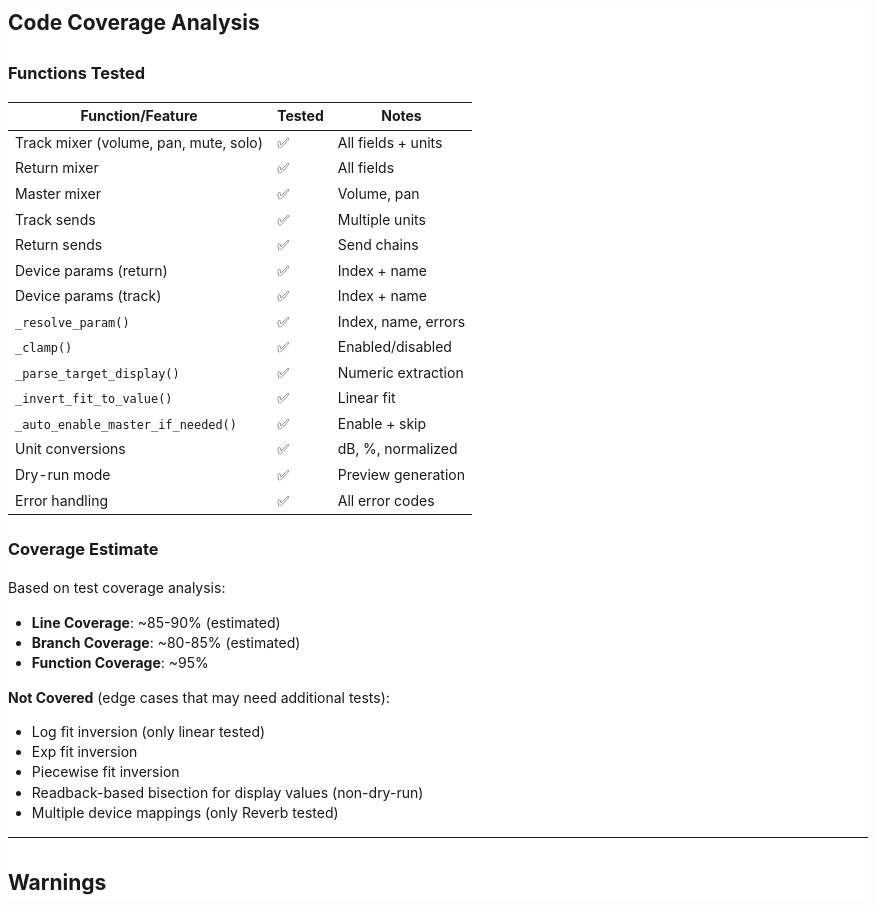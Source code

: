 ## Code Coverage Analysis

### Functions Tested

| Function/Feature | Tested | Notes |
|------------------|--------|-------|
| Track mixer (volume, pan, mute, solo) | ✅ | All fields + units |
| Return mixer | ✅ | All fields |
| Master mixer | ✅ | Volume, pan |
| Track sends | ✅ | Multiple units |
| Return sends | ✅ | Send chains |
| Device params (return) | ✅ | Index + name |
| Device params (track) | ✅ | Index + name |
| `_resolve_param()` | ✅ | Index, name, errors |
| `_clamp()` | ✅ | Enabled/disabled |
| `_parse_target_display()` | ✅ | Numeric extraction |
| `_invert_fit_to_value()` | ✅ | Linear fit |
| `_auto_enable_master_if_needed()` | ✅ | Enable + skip |
| Unit conversions | ✅ | dB, %, normalized |
| Dry-run mode | ✅ | Preview generation |
| Error handling | ✅ | All error codes |

### Coverage Estimate

Based on test coverage analysis:

- **Line Coverage**: ~85-90% (estimated)
- **Branch Coverage**: ~80-85% (estimated)
- **Function Coverage**: ~95%

**Not Covered** (edge cases that may need additional tests):
- Log fit inversion (only linear tested)
- Exp fit inversion
- Piecewise fit inversion
- Readback-based bisection for display values (non-dry-run)
- Multiple device mappings (only Reverb tested)

---

## Warnings
